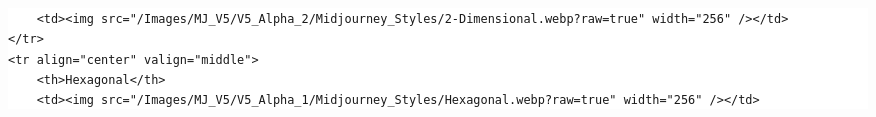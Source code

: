         <td><img src="/Images/MJ_V5/V5_Alpha_2/Midjourney_Styles/2-Dimensional.webp?raw=true" width="256" /></td>
    </tr>
    <tr align="center" valign="middle">
        <th>Hexagonal</th>
        <td><img src="/Images/MJ_V5/V5_Alpha_1/Midjourney_Styles/Hexagonal.webp?raw=true" width="256" /></td>